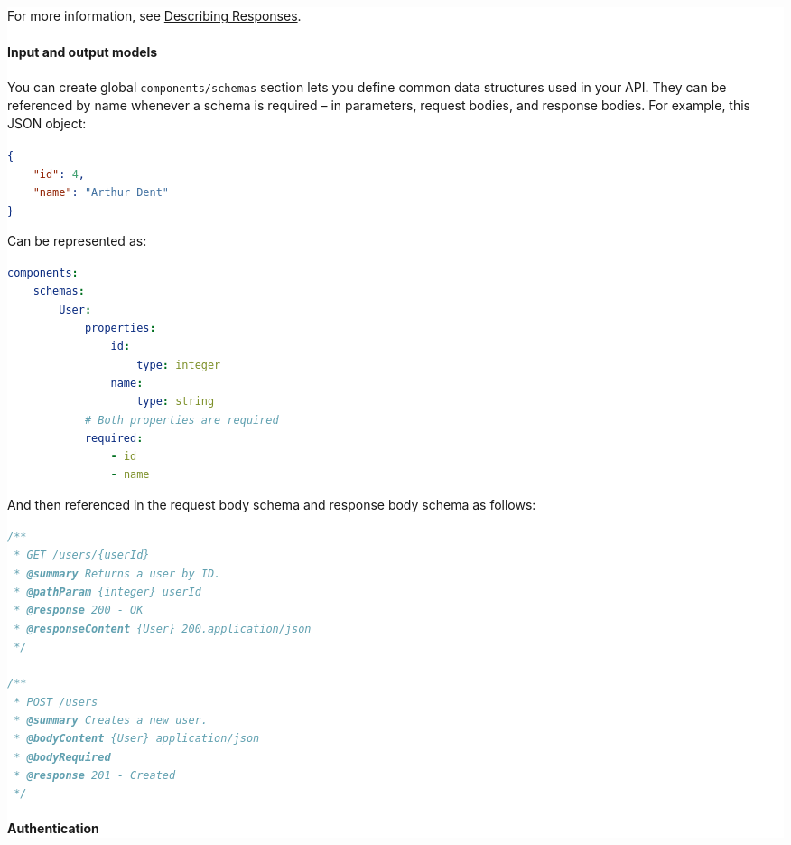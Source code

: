 For more information, see [Describing Responses](/docs/short/describing-responses.md).

#### Input and output models

You can create global `components/schemas` section lets you define common data structures used in your API.
They can be referenced by name whenever a schema is required – in parameters, request bodies, and response bodies.
For example, this JSON object:

```json
{
    "id": 4,
    "name": "Arthur Dent"
}
```

Can be represented as:

```yaml
components:
    schemas:
        User:
            properties:
                id:
                    type: integer
                name:
                    type: string
            # Both properties are required
            required:
                - id
                - name
```

And then referenced in the request body schema and response body schema as follows:

```js
/**
 * GET /users/{userId}
 * @summary Returns a user by ID.
 * @pathParam {integer} userId
 * @response 200 - OK
 * @responseContent {User} 200.application/json
 */

/**
 * POST /users
 * @summary Creates a new user.
 * @bodyContent {User} application/json
 * @bodyRequired
 * @response 201 - Created
 */
```

#### Authentication
